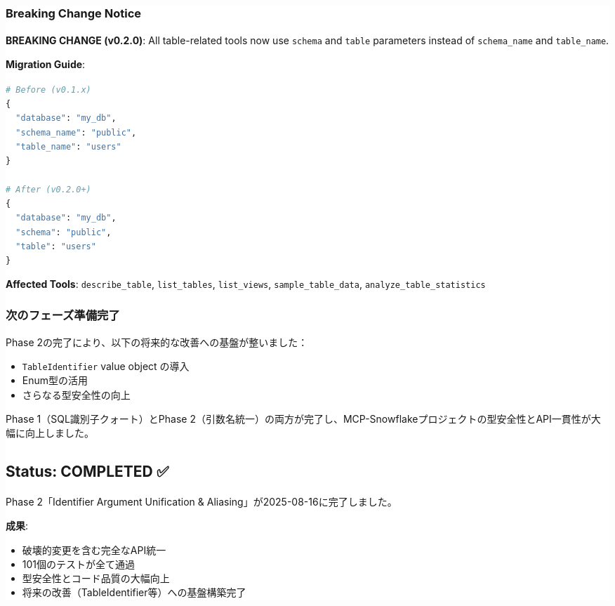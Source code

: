### Breaking Change Notice

**BREAKING CHANGE (v0.2.0)**: All table-related tools now use `schema` and `table` parameters instead of `schema_name` and `table_name`.

**Migration Guide**:
```python
# Before (v0.1.x)
{
  "database": "my_db",
  "schema_name": "public",
  "table_name": "users"
}

# After (v0.2.0+)
{
  "database": "my_db",
  "schema": "public",
  "table": "users"
}
```

**Affected Tools**: `describe_table`, `list_tables`, `list_views`, `sample_table_data`, `analyze_table_statistics`

### 次のフェーズ準備完了

Phase 2の完了により、以下の将来的な改善への基盤が整いました：
- `TableIdentifier` value object の導入
- Enum型の活用
- さらなる型安全性の向上

Phase 1（SQL識別子クォート）とPhase 2（引数名統一）の両方が完了し、MCP-Snowflakeプロジェクトの型安全性とAPI一貫性が大幅に向上しました。

## Status: COMPLETED ✅

Phase 2「Identifier Argument Unification & Aliasing」が2025-08-16に完了しました。

**成果**:
- 破壊的変更を含む完全なAPI統一
- 101個のテストが全て通過
- 型安全性とコード品質の大幅向上
- 将来の改善（TableIdentifier等）への基盤構築完了

